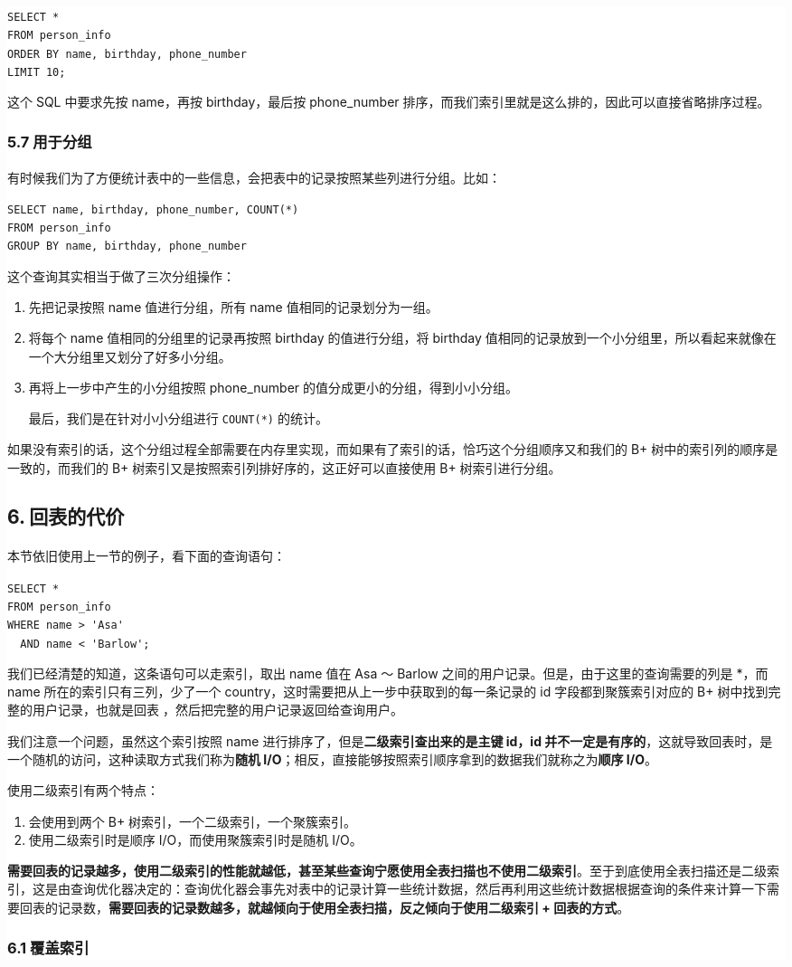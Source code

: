 ```mysql
SELECT * 
FROM person_info 
ORDER BY name, birthday, phone_number 
LIMIT 10;
```

这个 SQL 中要求先按 name，再按 birthday，最后按 phone_number 排序，而我们索引里就是这么排的，因此可以直接省略排序过程。

### 5.7 用于分组

有时候我们为了方便统计表中的一些信息，会把表中的记录按照某些列进行分组。比如：

```mysql
SELECT name, birthday, phone_number, COUNT(*) 
FROM person_info 
GROUP BY name, birthday, phone_number
```

这个查询其实相当于做了三次分组操作：

1. 先把记录按照 name 值进行分组，所有 name 值相同的记录划分为一组。

2. 将每个 name 值相同的分组里的记录再按照 birthday 的值进行分组，将 birthday 值相同的记录放到一个小分组里，所以看起来就像在一个大分组里又划分了好多小分组。

3. 再将上一步中产生的小分组按照 phone_number 的值分成更小的分组，得到小小分组。

   最后，我们是在针对小小分组进行 `COUNT(*)` 的统计。

如果没有索引的话，这个分组过程全部需要在内存里实现，而如果有了索引的话，恰巧这个分组顺序又和我们的 B+ 树中的索引列的顺序是一致的，而我们的 B+ 树索引又是按照索引列排好序的，这正好可以直接使用 B+ 树索引进行分组。

## 6. 回表的代价

本节依旧使用上一节的例子，看下面的查询语句：

```mysql
SELECT * 
FROM person_info
WHERE name > 'Asa' 
  AND name < 'Barlow';
```

我们已经清楚的知道，这条语句可以走索引，取出 name 值在 Asa ～ Barlow 之间的用户记录。但是，由于这里的查询需要的列是 *，而 name 所在的索引只有三列，少了一个 country，这时需要把从上一步中获取到的每一条记录的 id 字段都到聚簇索引对应的 B+ 树中找到完整的用户记录，也就是回表 ，然后把完整的用户记录返回给查询用户。

我们注意一个问题，虽然这个索引按照 name 进行排序了，但是**二级索引查出来的是主键 id，id 并不一定是有序的**，这就导致回表时，是一个随机的访问，这种读取方式我们称为**随机 I/O**；相反，直接能够按照索引顺序拿到的数据我们就称之为**顺序 I/O**。

使用二级索引有两个特点：

1. 会使用到两个 B+ 树索引，一个二级索引，一个聚簇索引。
2. 使用二级索引时是顺序 I/O，而使用聚簇索引时是随机 I/O。

**需要回表的记录越多，使用二级索引的性能就越低，甚至某些查询宁愿使用全表扫描也不使用二级索引**。至于到底使用全表扫描还是二级索引，这是由查询优化器决定的：查询优化器会事先对表中的记录计算一些统计数据，然后再利用这些统计数据根据查询的条件来计算一下需要回表的记录数，**需要回表的记录数越多，就越倾向于使用全表扫描，反之倾向于使用二级索引 + 回表的方式**。

### 6.1 覆盖索引
